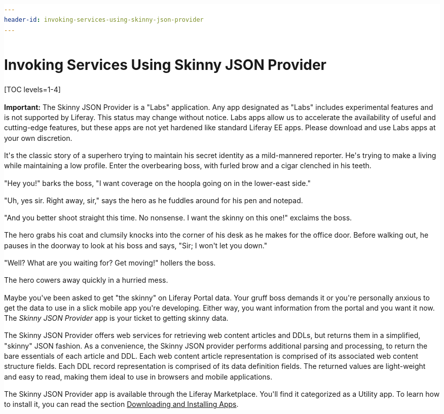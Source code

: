 ```yaml
---
header-id: invoking-services-using-skinny-json-provider
---
```


# Invoking Services Using Skinny JSON Provider

[TOC levels=1-4]

**Important:** The Skinny JSON Provider is a "Labs" application. Any app
designated as "Labs" includes experimental features and is not supported by
Liferay. This status may change without notice. Labs apps allow us to accelerate
the availability of useful and cutting-edge features, but these apps are not yet
hardened like standard Liferay EE apps. Please download and use Labs apps at
your own discretion. 

It's the classic story of a superhero trying to maintain his secret
identity as a mild-mannered reporter. He's trying to make a living while
maintaining a low profile. Enter the overbearing boss, with furled brow and a
cigar clenched in his teeth. 

"Hey you!" barks the boss, "I want coverage on the hoopla going on in the
lower-east side." 

"Uh, yes sir. Right away, sir," says the hero as he fuddles around for his pen
and notepad. 

"And you better shoot straight this time. No nonsense. I want the skinny on
this one!" exclaims the boss. 

The hero grabs his coat and clumsily knocks into the corner of his desk as he
makes for the office door. Before walking out, he pauses in the doorway to
look at his boss and says, "Sir; I won't let you down." 

"Well? What are you waiting for? Get moving!" hollers the boss. 

The hero cowers away quickly in a hurried mess. 

Maybe you've been asked to get "the skinny" on Liferay Portal data. Your gruff
boss demands it or you're personally anxious to get the data to use in a slick
mobile app you're developing. Either way, you want information from the portal
and you want it now. The *Skinny JSON Provider* app is your ticket to getting
skinny data. 

The Skinny JSON Provider offers web services for retrieving web content
articles and DDLs, but returns them in a simplified, "skinny" JSON fashion. As a
convenience, the Skinny JSON provider performs additional parsing and
processing, to return the bare essentials of each article and DDL. Each web
content article representation is comprised of its associated web content
structure fields. Each DDL record representation is comprised of its data
definition fields. The returned values are light-weight and easy to read,
making them ideal to use in browsers and mobile applications. 

The Skinny JSON Provider app is available through the Liferay Marketplace.
You'll find it categorized as a Utility app. To learn how to install it, you can
read the section
[Downloading and Installing Apps](/docs/6-2/user/-/knowledge_base/u/downloading-and-installing-apps).
